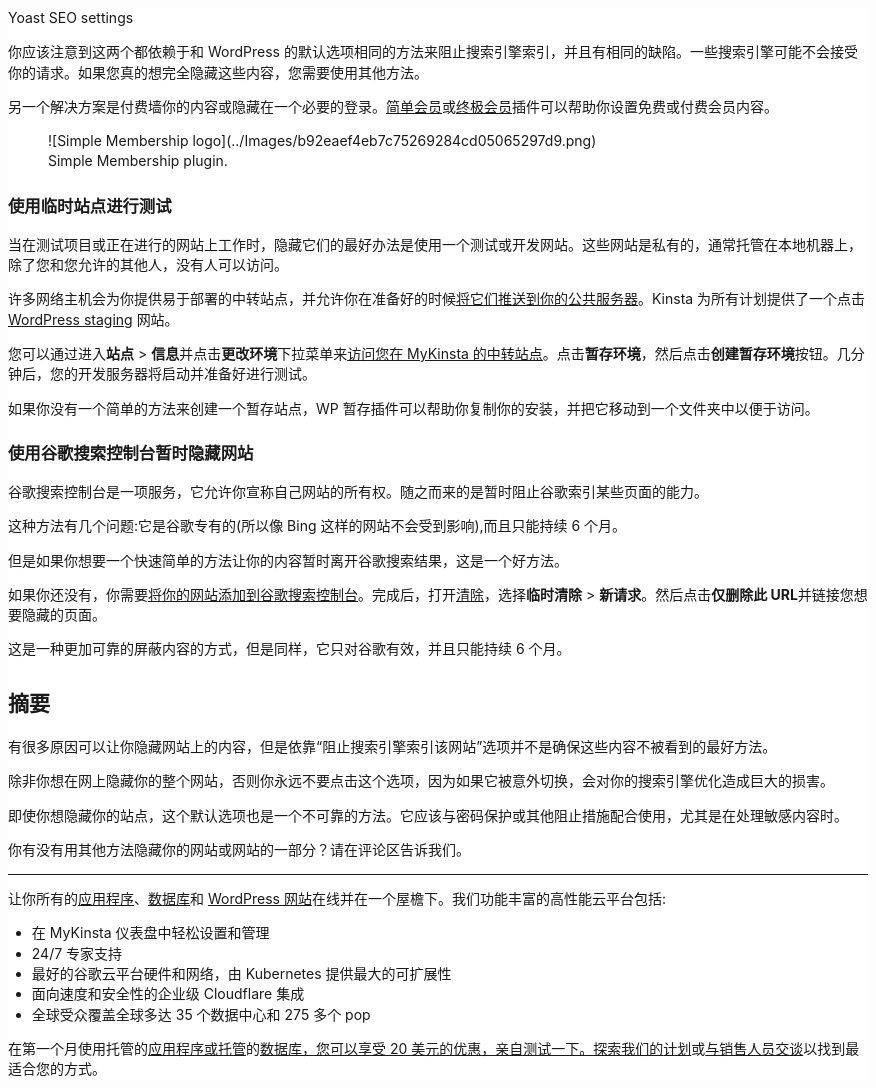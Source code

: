 <figcaption id="caption-attachment-100132" class="wp-caption-text">Yoast SEO settings</figcaption>

</figure>

你应该注意到这两个都依赖于和 WordPress 的默认选项相同的方法来阻止搜索引擎索引，并且有相同的缺陷。一些搜索引擎可能不会接受你的请求。如果您真的想完全隐藏这些内容，您需要使用其他方法。

另一个解决方案是付费墙你的内容或隐藏在一个必要的登录。[简单会员](https://wordpress.org/plugins/simple-membership/)或[终极会员](https://wordpress.org/plugins/ultimate-member/)插件可以帮助你设置免费或付费会员内容。

<figure id="attachment_100133" aria-describedby="caption-attachment-100133" style="width: 954px" class="wp-caption alignnone">![Simple Membership logo](../Images/b92eaef4eb7c75269284cd05065297d9.png)

<figcaption id="caption-attachment-100133" class="wp-caption-text">Simple Membership plugin.</figcaption>

</figure>

### 使用临时站点进行测试

当在测试项目或正在进行的网站上工作时，隐藏它们的最好办法是使用一个测试或开发网站。这些网站是私有的，通常托管在本地机器上，除了您和您允许的其他人，没有人可以访问。

许多网络主机会为你提供易于部署的中转站点，并允许你在准备好的时候[将它们推送到你的公共服务器](https://kinsta.com/help/push-staging-live/)。Kinsta 为所有计划提供了一个点击 [WordPress staging](https://kinsta.com/wordpress-staging/) 网站。

您可以通过进入**站点** > **信息**并点击**更改环境**下拉菜单来[访问您在 MyKinsta 的中转站点](https://kinsta.com/blog/wordpress-staging-site/)。点击**暂存环境**，然后点击**创建暂存环境**按钮。几分钟后，您的开发服务器将启动并准备好进行测试。

如果你没有一个简单的方法来创建一个暂存站点，WP 暂存插件可以帮助你复制你的安装，并把它移动到一个文件夹中以便于访问。

### 使用谷歌搜索控制台暂时隐藏网站

谷歌搜索控制台是一项服务，它允许你宣称自己网站的所有权。随之而来的是暂时阻止谷歌索引某些页面的能力。

这种方法有几个问题:它是谷歌专有的(所以像 Bing 这样的网站不会受到影响),而且只能持续 6 个月。

但是如果你想要一个快速简单的方法让你的内容暂时离开谷歌搜索结果，这是一个好方法。

如果你还没有，你需要[将你的网站添加到谷歌搜索控制台](https://kinsta.com/blog/google-search-console/)。完成后，打开[清除](https://search.google.com/search-console/removals)，选择**临时清除** > **新请求**。然后点击**仅删除此 URL**并链接您想要隐藏的页面。

这是一种更加可靠的屏蔽内容的方式，但是同样，它只对谷歌有效，并且只能持续 6 个月。

## 摘要

有很多原因可以让你隐藏网站上的内容，但是依靠“阻止搜索引擎索引该网站”选项并不是确保这些内容不被看到的最好方法。

除非你想在网上隐藏你的整个网站，否则你永远不要点击这个选项，因为如果它被意外切换，会对你的搜索引擎优化造成巨大的损害。

即使你想隐藏你的站点，这个默认选项也是一个不可靠的方法。它应该与密码保护或其他阻止措施配合使用，尤其是在处理敏感内容时。

你有没有用其他方法隐藏你的网站或网站的一部分？请在评论区告诉我们。

* * *

让你所有的[应用程序](https://kinsta.com/application-hosting/)、[数据库](https://kinsta.com/database-hosting/)和 [WordPress 网站](https://kinsta.com/wordpress-hosting/)在线并在一个屋檐下。我们功能丰富的高性能云平台包括:

*   在 MyKinsta 仪表盘中轻松设置和管理
*   24/7 专家支持
*   最好的谷歌云平台硬件和网络，由 Kubernetes 提供最大的可扩展性
*   面向速度和安全性的企业级 Cloudflare 集成
*   全球受众覆盖全球多达 35 个数据中心和 275 多个 pop

在第一个月使用托管的[应用程序或托管](https://kinsta.com/application-hosting/)的[数据库，您可以享受 20 美元的优惠，亲自测试一下。探索我们的](https://kinsta.com/database-hosting/)[计划](https://kinsta.com/plans/)或[与销售人员交谈](https://kinsta.com/contact-us/)以找到最适合您的方式。</kinsta-auto-toc>